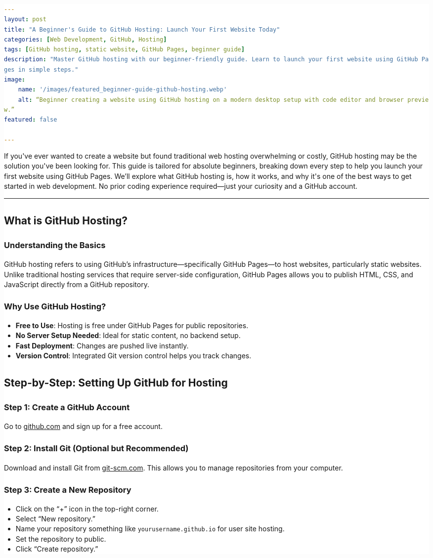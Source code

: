 ```yaml
---
layout: post
title: "A Beginner's Guide to GitHub Hosting: Launch Your First Website Today"
categories: [Web Development, GitHub, Hosting]
tags: [GitHub hosting, static website, GitHub Pages, beginner guide]
description: "Master GitHub hosting with our beginner-friendly guide. Learn to launch your first website using GitHub Pages in simple steps."
image:  
    name: '/images/featured_beginner-guide-github-hosting.webp'
    alt: “Beginner creating a website using GitHub hosting on a modern desktop setup with code editor and browser preview.”
featured: false

---
```


If you've ever wanted to create a website but found traditional web hosting overwhelming or costly, GitHub hosting may be the solution you've been looking for. This guide is tailored for absolute beginners, breaking down every step to help you launch your first website using GitHub Pages. We’ll explore what GitHub hosting is, how it works, and why it's one of the best ways to get started in web development. No prior coding experience required—just your curiosity and a GitHub account.

---

## What is GitHub Hosting?

### Understanding the Basics
GitHub hosting refers to using GitHub’s infrastructure—specifically GitHub Pages—to host websites, particularly static websites. Unlike traditional hosting services that require server-side configuration, GitHub Pages allows you to publish HTML, CSS, and JavaScript directly from a GitHub repository.

### Why Use GitHub Hosting?
- **Free to Use**: Hosting is free under GitHub Pages for public repositories.
- **No Server Setup Needed**: Ideal for static content, no backend setup.
- **Fast Deployment**: Changes are pushed live instantly.
- **Version Control**: Integrated Git version control helps you track changes.

## Step-by-Step: Setting Up GitHub for Hosting

### Step 1: Create a GitHub Account
Go to [github.com](https://github.com) and sign up for a free account.

### Step 2: Install Git (Optional but Recommended)
Download and install Git from [git-scm.com](https://git-scm.com). This allows you to manage repositories from your computer.

### Step 3: Create a New Repository
- Click on the “+” icon in the top-right corner.
- Select “New repository.”
- Name your repository something like `yourusername.github.io` for user site hosting.
- Set the repository to public.
- Click “Create repository.”
